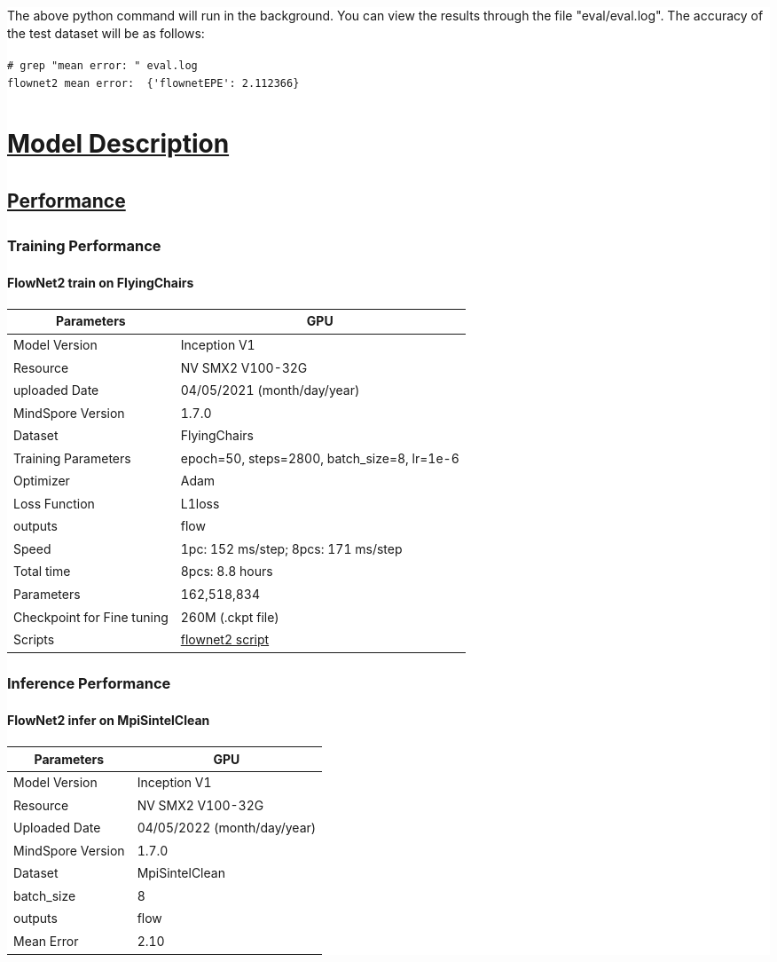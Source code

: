   The above python command will run in the background. You can view the results through the file "eval/eval.log". The accuracy of the test dataset will be as follows:

  ```text
  # grep "mean error: " eval.log
  flownet2 mean error:  {'flownetEPE': 2.112366}
  ```

# [Model Description](#contents)

## [Performance](#contents)

### Training Performance

#### FlowNet2 train on FlyingChairs

| Parameters                 | GPU                                                                                               |
|----------------------------|---------------------------------------------------------------------------------------------------|
| Model Version              | Inception V1                                                                                      |
| Resource                   | NV SMX2 V100-32G                                                                                  |
| uploaded Date              | 04/05/2021 (month/day/year)                                                                       |
| MindSpore Version          | 1.7.0                                                                                             |
| Dataset                    | FlyingChairs                                                                                      |
| Training Parameters        | epoch=50, steps=2800, batch_size=8, lr=1e-6                                                       |
| Optimizer                  | Adam                                                                                              |
| Loss Function              | L1loss                                                                                            |
| outputs                    | flow                                                                                              |                                                                                             |
| Speed                      | 1pc: 152 ms/step;  8pcs: 171 ms/step                                                              |
| Total time                 | 8pcs: 8.8 hours                                                                                   |
| Parameters                 | 162,518,834                                                                                       |
| Checkpoint for Fine tuning | 260M (.ckpt file)                                                                                 |
| Scripts                    | [flownet2 script](https://gitee.com/mindspore/models/tree/master/research/cv/flownet2) |

### Inference Performance

#### FlowNet2 infer on MpiSintelClean

| Parameters        | GPU                         |
|-------------------|-----------------------------|
| Model Version     | Inception V1                |
| Resource          | NV SMX2 V100-32G            |
| Uploaded Date     | 04/05/2022 (month/day/year) |
| MindSpore Version | 1.7.0                       |
| Dataset           | MpiSintelClean              |
| batch_size        | 8                           |
| outputs           | flow                        |
| Mean Error        | 2.10                        |
